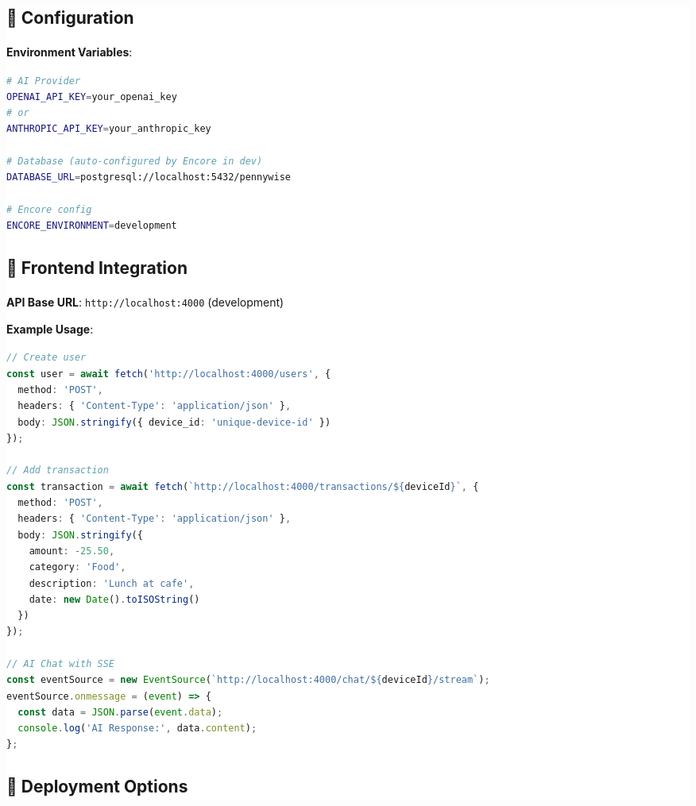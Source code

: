 ## 🔧 Configuration

**Environment Variables**:
```bash
# AI Provider
OPENAI_API_KEY=your_openai_key
# or
ANTHROPIC_API_KEY=your_anthropic_key

# Database (auto-configured by Encore in dev)
DATABASE_URL=postgresql://localhost:5432/pennywise

# Encore config
ENCORE_ENVIRONMENT=development
```

## 📱 Frontend Integration

**API Base URL**: `http://localhost:4000` (development)

**Example Usage**:
```typescript
// Create user
const user = await fetch('http://localhost:4000/users', {
  method: 'POST',
  headers: { 'Content-Type': 'application/json' },
  body: JSON.stringify({ device_id: 'unique-device-id' })
});

// Add transaction  
const transaction = await fetch(`http://localhost:4000/transactions/${deviceId}`, {
  method: 'POST',
  headers: { 'Content-Type': 'application/json' },
  body: JSON.stringify({
    amount: -25.50,
    category: 'Food',
    description: 'Lunch at cafe',
    date: new Date().toISOString()
  })
});

// AI Chat with SSE
const eventSource = new EventSource(`http://localhost:4000/chat/${deviceId}/stream`);
eventSource.onmessage = (event) => {
  const data = JSON.parse(event.data);
  console.log('AI Response:', data.content);
};
```

## 🚀 Deployment Options
